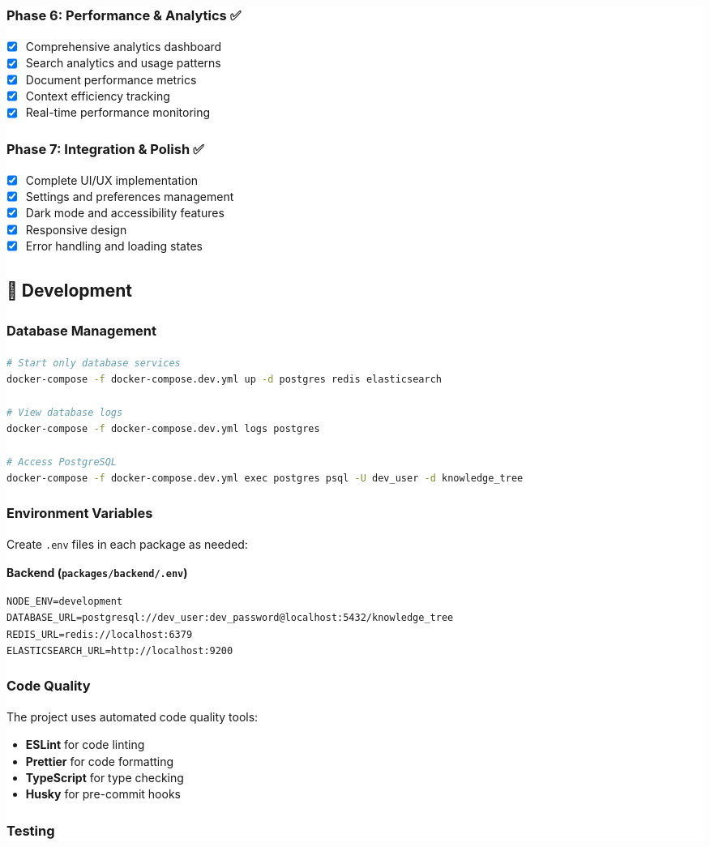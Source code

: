 ### Phase 6: Performance & Analytics ✅
- [x] Comprehensive analytics dashboard
- [x] Search analytics and usage patterns
- [x] Document performance metrics
- [x] Context efficiency tracking
- [x] Real-time performance monitoring

### Phase 7: Integration & Polish ✅
- [x] Complete UI/UX implementation
- [x] Settings and preferences management
- [x] Dark mode and accessibility features
- [x] Responsive design
- [x] Error handling and loading states

## 🔧 Development

### Database Management

```bash
# Start only database services
docker-compose -f docker-compose.dev.yml up -d postgres redis elasticsearch

# View database logs
docker-compose -f docker-compose.dev.yml logs postgres

# Access PostgreSQL
docker-compose -f docker-compose.dev.yml exec postgres psql -U dev_user -d knowledge_tree
```

### Environment Variables

Create `.env` files in each package as needed:

**Backend (`packages/backend/.env`)**
```
NODE_ENV=development
DATABASE_URL=postgresql://dev_user:dev_password@localhost:5432/knowledge_tree
REDIS_URL=redis://localhost:6379
ELASTICSEARCH_URL=http://localhost:9200
```

### Code Quality

The project uses automated code quality tools:

- **ESLint** for code linting
- **Prettier** for code formatting
- **TypeScript** for type checking
- **Husky** for pre-commit hooks

### Testing
